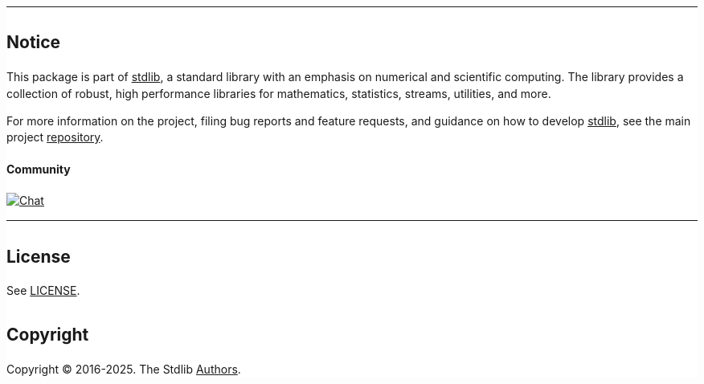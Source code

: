 </section>





<section class="related">

</section>




<section class="main-repo" >

* * *

## Notice

This package is part of [stdlib][stdlib], a standard library with an emphasis on numerical and scientific computing. The library provides a collection of robust, high performance libraries for mathematics, statistics, streams, utilities, and more.

For more information on the project, filing bug reports and feature requests, and guidance on how to develop [stdlib][stdlib], see the main project [repository][stdlib].

#### Community

[![Chat][chat-image]][chat-url]

---

## License

See [LICENSE][stdlib-license].


## Copyright

Copyright &copy; 2016-2025. The Stdlib [Authors][stdlib-authors].

</section>





<section class="links">

[npm-image]: http://img.shields.io/npm/v/@stdlib/ndarray-some-by.svg
[npm-url]: https://npmjs.org/package/@stdlib/ndarray-some-by

[test-image]: https://github.com/stdlib-js/ndarray-some-by/actions/workflows/test.yml/badge.svg?branch=main
[test-url]: https://github.com/stdlib-js/ndarray-some-by/actions/workflows/test.yml?query=branch:main

[coverage-image]: https://img.shields.io/codecov/c/github/stdlib-js/ndarray-some-by/main.svg
[coverage-url]: https://codecov.io/github/stdlib-js/ndarray-some-by?branch=main



[chat-image]: https://img.shields.io/gitter/room/stdlib-js/stdlib.svg
[chat-url]: https://app.gitter.im/#/room/#stdlib-js_stdlib:gitter.im

[stdlib]: https://github.com/stdlib-js/stdlib

[stdlib-authors]: https://github.com/stdlib-js/stdlib/graphs/contributors

[umd]: https://github.com/umdjs/umd
[es-module]: https://developer.mozilla.org/en-US/docs/Web/JavaScript/Guide/Modules

[deno-url]: https://github.com/stdlib-js/ndarray-some-by/tree/deno
[deno-readme]: https://github.com/stdlib-js/ndarray-some-by/blob/deno/README.md
[umd-url]: https://github.com/stdlib-js/ndarray-some-by/tree/umd
[umd-readme]: https://github.com/stdlib-js/ndarray-some-by/blob/umd/README.md
[esm-url]: https://github.com/stdlib-js/ndarray-some-by/tree/esm
[esm-readme]: https://github.com/stdlib-js/ndarray-some-by/blob/esm/README.md
[branches-url]: https://github.com/stdlib-js/ndarray-some-by/blob/main/branches.md

[stdlib-license]: https://raw.githubusercontent.com/stdlib-js/ndarray-some-by/main/LICENSE

[@stdlib/ndarray/ctor]: https://github.com/stdlib-js/ndarray-ctor/tree/esm

[@stdlib/ndarray/base/broadcast-shapes]: https://github.com/stdlib-js/ndarray-base-broadcast-shapes/tree/esm

[@stdlib/ndarray/dtypes]: https://github.com/stdlib-js/ndarray-dtypes/tree/esm





</section>


